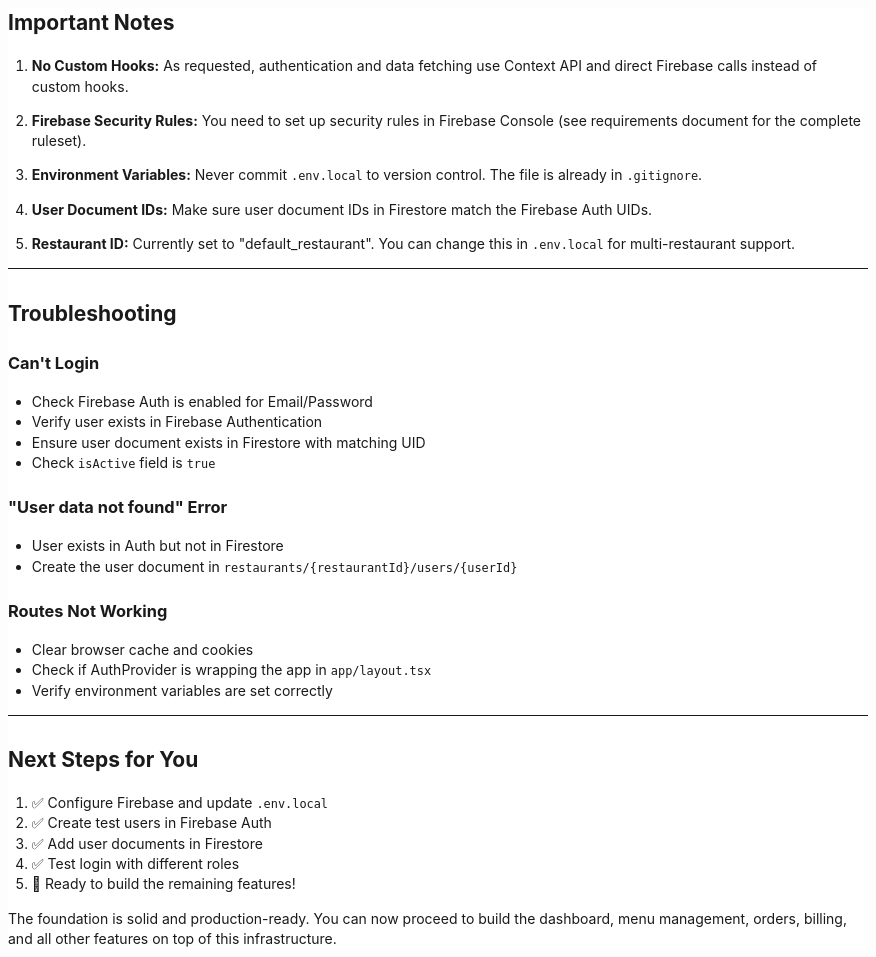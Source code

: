 
## Important Notes

1. **No Custom Hooks:** As requested, authentication and data fetching use Context API and direct Firebase calls instead of custom hooks.

2. **Firebase Security Rules:** You need to set up security rules in Firebase Console (see requirements document for the complete ruleset).

3. **Environment Variables:** Never commit `.env.local` to version control. The file is already in `.gitignore`.

4. **User Document IDs:** Make sure user document IDs in Firestore match the Firebase Auth UIDs.

5. **Restaurant ID:** Currently set to "default_restaurant". You can change this in `.env.local` for multi-restaurant support.

---

## Troubleshooting

### Can't Login
- Check Firebase Auth is enabled for Email/Password
- Verify user exists in Firebase Authentication
- Ensure user document exists in Firestore with matching UID
- Check `isActive` field is `true`

### "User data not found" Error
- User exists in Auth but not in Firestore
- Create the user document in `restaurants/{restaurantId}/users/{userId}`

### Routes Not Working
- Clear browser cache and cookies
- Check if AuthProvider is wrapping the app in `app/layout.tsx`
- Verify environment variables are set correctly

---

## Next Steps for You

1. ✅ Configure Firebase and update `.env.local`
2. ✅ Create test users in Firebase Auth
3. ✅ Add user documents in Firestore
4. ✅ Test login with different roles
5. 🚀 Ready to build the remaining features!

The foundation is solid and production-ready. You can now proceed to build the dashboard, menu management, orders, billing, and all other features on top of this infrastructure.

